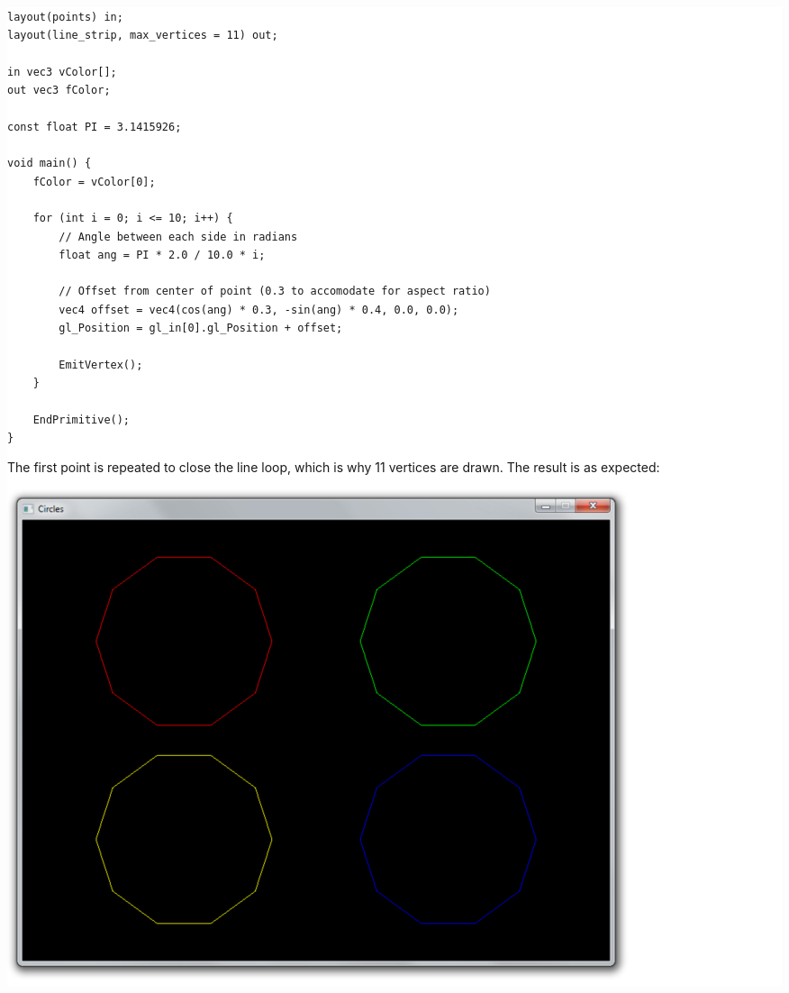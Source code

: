    layout(points) in;
    layout(line_strip, max_vertices = 11) out;

    in vec3 vColor[];
    out vec3 fColor;

    const float PI = 3.1415926;

    void main() {
        fColor = vColor[0];

        for (int i = 0; i <= 10; i++) {
            // Angle between each side in radians
            float ang = PI * 2.0 / 10.0 * i;

            // Offset from center of point (0.3 to accomodate for aspect ratio)
            vec4 offset = vec4(cos(ang) * 0.3, -sin(ang) * 0.4, 0.0, 0.0);
            gl_Position = gl_in[0].gl_Position + offset;

            EmitVertex();
        }

        EndPrimitive();
    }

The first point is repeated to close the line loop, which is why 11 vertices are
drawn. The result is as expected:

<img src="media/img/c7_circles.png" alt="" />
